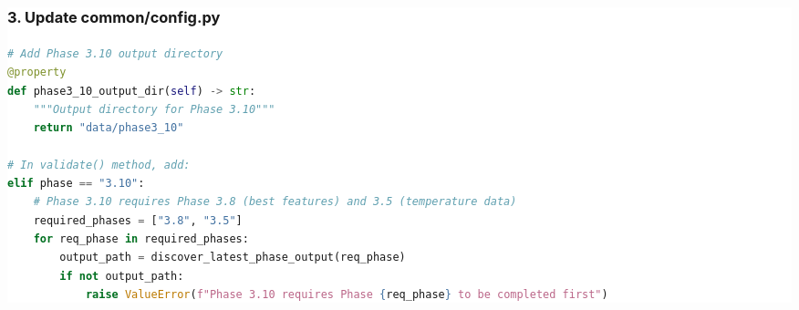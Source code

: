 ### 3. Update common/config.py

```python
# Add Phase 3.10 output directory
@property
def phase3_10_output_dir(self) -> str:
    """Output directory for Phase 3.10"""
    return "data/phase3_10"

# In validate() method, add:
elif phase == "3.10":
    # Phase 3.10 requires Phase 3.8 (best features) and 3.5 (temperature data)
    required_phases = ["3.8", "3.5"]
    for req_phase in required_phases:
        output_path = discover_latest_phase_output(req_phase)
        if not output_path:
            raise ValueError(f"Phase 3.10 requires Phase {req_phase} to be completed first")
```